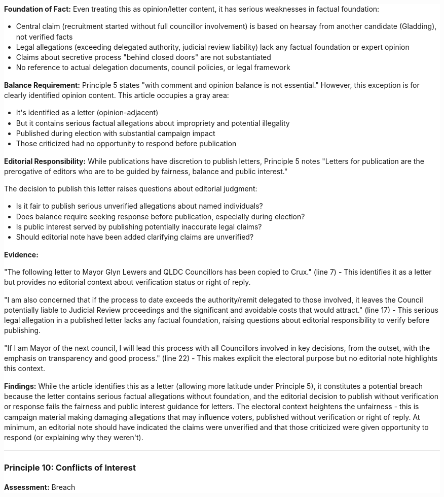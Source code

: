 **Foundation of Fact:**
Even treating this as opinion/letter content, it has serious weaknesses in factual foundation:
- Central claim (recruitment started without full councillor involvement) is based on hearsay from another candidate (Gladding), not verified facts
- Legal allegations (exceeding delegated authority, judicial review liability) lack any factual foundation or expert opinion
- Claims about secretive process "behind closed doors" are not substantiated
- No reference to actual delegation documents, council policies, or legal framework

**Balance Requirement:**
Principle 5 states "with comment and opinion balance is not essential." However, this exception is for clearly identified opinion content. This article occupies a gray area:
- It's identified as a letter (opinion-adjacent)
- But it contains serious factual allegations about impropriety and potential illegality
- Published during election with substantial campaign impact
- Those criticized had no opportunity to respond before publication

**Editorial Responsibility:**
While publications have discretion to publish letters, Principle 5 notes "Letters for publication are the prerogative of editors who are to be guided by fairness, balance and public interest."

The decision to publish this letter raises questions about editorial judgment:
- Is it fair to publish serious unverified allegations about named individuals?
- Does balance require seeking response before publication, especially during election?
- Is public interest served by publishing potentially inaccurate legal claims?
- Should editorial note have been added clarifying claims are unverified?

**Evidence:**

"The following letter to Mayor Glyn Lewers and QLDC Councillors has been copied to Crux." (line 7) - This identifies it as a letter but provides no editorial context about verification status or right of reply.

"I am also concerned that if the process to date exceeds the authority/remit delegated to those involved, it leaves the Council potentially liable to Judicial Review proceedings and the significant and avoidable costs that would attract." (line 17) - This serious legal allegation in a published letter lacks any factual foundation, raising questions about editorial responsibility to verify before publishing.

"If I am Mayor of the next council, I will lead this process with all Councillors involved in key decisions, from the outset, with the emphasis on transparency and good process." (line 22) - This makes explicit the electoral purpose but no editorial note highlights this context.

**Findings:**
While the article identifies this as a letter (allowing more latitude under Principle 5), it constitutes a potential breach because the letter contains serious factual allegations without foundation, and the editorial decision to publish without verification or response fails the fairness and public interest guidance for letters. The electoral context heightens the unfairness - this is campaign material making damaging allegations that may influence voters, published without verification or right of reply. At minimum, an editorial note should have indicated the claims were unverified and that those criticized were given opportunity to respond (or explaining why they weren't).

---

### Principle 10: Conflicts of Interest
**Assessment:** Breach
